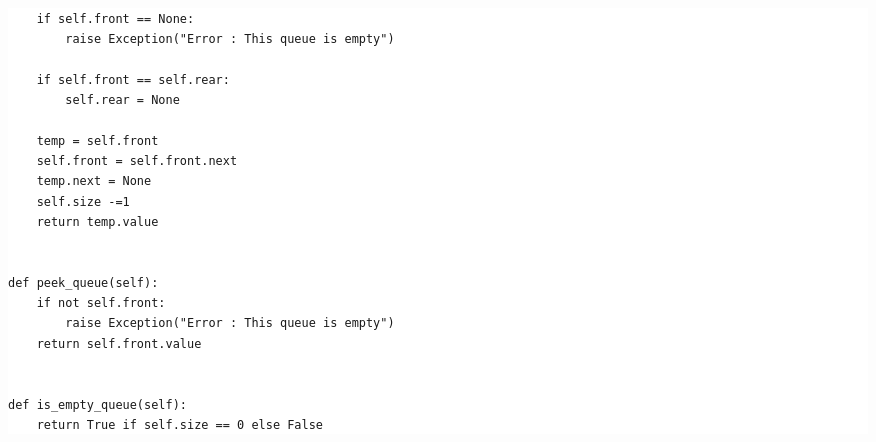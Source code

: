         if self.front == None:
            raise Exception("Error : This queue is empty") 

        if self.front == self.rear:
            self.rear = None

        temp = self.front
        self.front = self.front.next
        temp.next = None
        self.size -=1
        return temp.value


    def peek_queue(self):
        if not self.front:
            raise Exception("Error : This queue is empty") 
        return self.front.value    
    

    def is_empty_queue(self):
        return True if self.size == 0 else False        